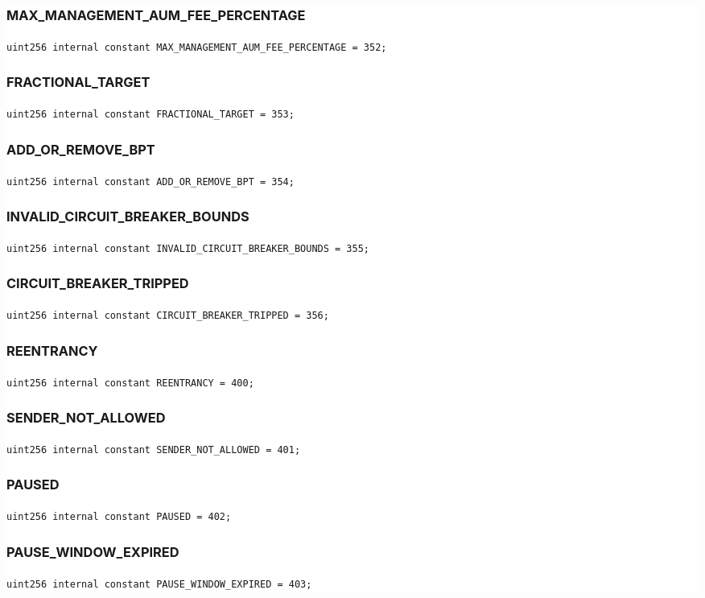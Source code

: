
### MAX_MANAGEMENT_AUM_FEE_PERCENTAGE

```solidity
uint256 internal constant MAX_MANAGEMENT_AUM_FEE_PERCENTAGE = 352;
```


### FRACTIONAL_TARGET

```solidity
uint256 internal constant FRACTIONAL_TARGET = 353;
```


### ADD_OR_REMOVE_BPT

```solidity
uint256 internal constant ADD_OR_REMOVE_BPT = 354;
```


### INVALID_CIRCUIT_BREAKER_BOUNDS

```solidity
uint256 internal constant INVALID_CIRCUIT_BREAKER_BOUNDS = 355;
```


### CIRCUIT_BREAKER_TRIPPED

```solidity
uint256 internal constant CIRCUIT_BREAKER_TRIPPED = 356;
```


### REENTRANCY

```solidity
uint256 internal constant REENTRANCY = 400;
```


### SENDER_NOT_ALLOWED

```solidity
uint256 internal constant SENDER_NOT_ALLOWED = 401;
```


### PAUSED

```solidity
uint256 internal constant PAUSED = 402;
```


### PAUSE_WINDOW_EXPIRED

```solidity
uint256 internal constant PAUSE_WINDOW_EXPIRED = 403;
```
